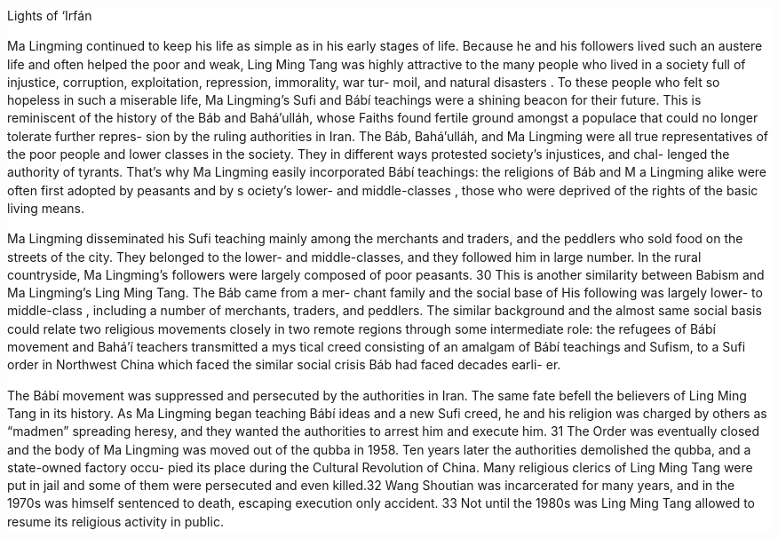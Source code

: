 Lights of ‘Irfán

Ma Lingming continued to keep his life as simple as in his early stages of life. Because he and his followers
lived such an austere life and often helped the poor and weak, Ling Ming Tang was highly attractive to the
many people who lived in a society full of injustice, corruption, exploitation, repression, immorality, war tur-
moil, and natural disasters . To these people who felt so hopeless in such a miserable life, Ma Lingming’s Sufi
and Bábí teachings were a shining beacon for their future. This is reminiscent of the history of the Báb and
Bahá’ulláh, whose Faiths found fertile ground amongst a populace that could no longer tolerate further repres-
sion by the ruling authorities in Iran. The Báb, Bahá’ulláh, and Ma Lingming were all true representatives of
the poor people and lower classes in the society. They in different ways protested society’s injustices, and chal-
lenged the authority of tyrants. That’s why Ma Lingming easily incorporated Bábí teachings: the religions of
Báb and M a Lingming alike were often first adopted by peasants and by s ociety’s lower- and middle-classes ,
those who were deprived of the rights of the basic living means.

Ma Lingming disseminated his Sufi teaching mainly among the merchants and traders, and the peddlers who
sold food on the streets of the city. They belonged to the lower- and middle-classes, and they followed him in
large number. In the rural countryside, Ma Lingming’s followers were largely composed of poor peasants. 30
This is another similarity between Babism and Ma Lingming’s Ling Ming Tang. The Báb came from a mer-
chant family and the social base of His following was largely lower- to middle-class , including a number of
merchants, traders, and peddlers. The similar background and the almost same social basis could relate two
religious movements closely in two remote regions through some intermediate role: the refugees of Bábí
movement and Bahá’í teachers transmitted a mys tical creed consisting of an amalgam of Bábí teachings and
Sufism, to a Sufi order in Northwest China which faced the similar social crisis Báb had faced decades earli-
er.

The Bábí movement was suppressed and persecuted by the authorities in Iran. The same fate befell the
believers of Ling Ming Tang in its history. As Ma Lingming began teaching Bábí ideas and a new Sufi creed,
he and his religion was charged by others as “madmen” spreading heresy, and they wanted the authorities to
arrest him and execute him. 31 The Order was eventually closed and the body of Ma Lingming was moved out
of the qubba in 1958. Ten years later the authorities demolished the qubba, and a state-owned factory occu-
pied its place during the Cultural Revolution of China. Many religious clerics of Ling Ming Tang were put in
jail and some of them were persecuted and even killed.32 Wang Shoutian was incarcerated for many years, and
in the 1970s was himself sentenced to death, escaping execution only accident. 33 Not until the 1980s was Ling
Ming Tang allowed to resume its religious activity in public.
